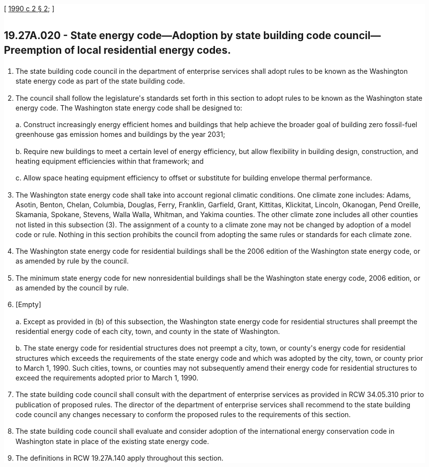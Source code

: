 \[ [1990 c 2 § 2](http://leg.wa.gov/CodeReviser/documents/sessionlaw/1990c2.pdf?cite=1990%20c%202%20§%202); \]

## 19.27A.020 - State energy code—Adoption by state building code council—Preemption of local residential energy codes.
1. The state building code council in the department of enterprise services shall adopt rules to be known as the Washington state energy code as part of the state building code.

2. The council shall follow the legislature's standards set forth in this section to adopt rules to be known as the Washington state energy code. The Washington state energy code shall be designed to:

    a.  Construct increasingly energy efficient homes and buildings that help achieve the broader goal of building zero fossil-fuel greenhouse gas emission homes and buildings by the year 2031;

    b.  Require new buildings to meet a certain level of energy efficiency, but allow flexibility in building design, construction, and heating equipment efficiencies within that framework; and

    c.  Allow space heating equipment efficiency to offset or substitute for building envelope thermal performance.

3. The Washington state energy code shall take into account regional climatic conditions. One climate zone includes: Adams, Asotin, Benton, Chelan, Columbia, Douglas, Ferry, Franklin, Garfield, Grant, Kittitas, Klickitat, Lincoln, Okanogan, Pend Oreille, Skamania, Spokane, Stevens, Walla Walla, Whitman, and Yakima counties. The other climate zone includes all other counties not listed in this subsection (3). The assignment of a county to a climate zone may not be changed by adoption of a model code or rule. Nothing in this section prohibits the council from adopting the same rules or standards for each climate zone.

4. The Washington state energy code for residential buildings shall be the 2006 edition of the Washington state energy code, or as amended by rule by the council.

5. The minimum state energy code for new nonresidential buildings shall be the Washington state energy code, 2006 edition, or as amended by the council by rule.

6. [Empty]

    a.  Except as provided in (b) of this subsection, the Washington state energy code for residential structures shall preempt the residential energy code of each city, town, and county in the state of Washington.

    b.  The state energy code for residential structures does not preempt a city, town, or county's energy code for residential structures which exceeds the requirements of the state energy code and which was adopted by the city, town, or county prior to March 1, 1990. Such cities, towns, or counties may not subsequently amend their energy code for residential structures to exceed the requirements adopted prior to March 1, 1990.

7. The state building code council shall consult with the department of enterprise services as provided in RCW 34.05.310 prior to publication of proposed rules. The director of the department of enterprise services shall recommend to the state building code council any changes necessary to conform the proposed rules to the requirements of this section.

8. The state building code council shall evaluate and consider adoption of the international energy conservation code in Washington state in place of the existing state energy code.

9. The definitions in RCW 19.27A.140 apply throughout this section.
